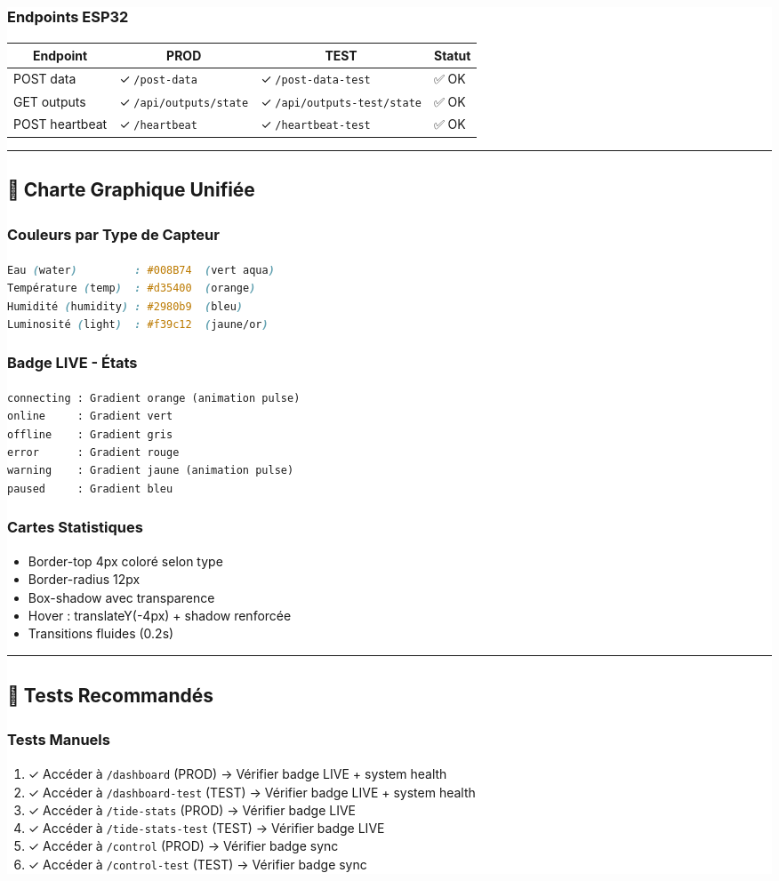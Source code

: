 ### Endpoints ESP32
| Endpoint | PROD | TEST | Statut |
|----------|------|------|--------|
| POST data | ✓ `/post-data` | ✓ `/post-data-test` | ✅ OK |
| GET outputs | ✓ `/api/outputs/state` | ✓ `/api/outputs-test/state` | ✅ OK |
| POST heartbeat | ✓ `/heartbeat` | ✓ `/heartbeat-test` | ✅ OK |

---

## 🎨 Charte Graphique Unifiée

### Couleurs par Type de Capteur
```css
Eau (water)         : #008B74  (vert aqua)
Température (temp)  : #d35400  (orange)
Humidité (humidity) : #2980b9  (bleu)
Luminosité (light)  : #f39c12  (jaune/or)
```

### Badge LIVE - États
```
connecting : Gradient orange (animation pulse)
online     : Gradient vert
offline    : Gradient gris
error      : Gradient rouge
warning    : Gradient jaune (animation pulse)
paused     : Gradient bleu
```

### Cartes Statistiques
- Border-top 4px coloré selon type
- Border-radius 12px
- Box-shadow avec transparence
- Hover : translateY(-4px) + shadow renforcée
- Transitions fluides (0.2s)

---

## 🧪 Tests Recommandés

### Tests Manuels
1. ✓ Accéder à `/dashboard` (PROD) → Vérifier badge LIVE + system health
2. ✓ Accéder à `/dashboard-test` (TEST) → Vérifier badge LIVE + system health
3. ✓ Accéder à `/tide-stats` (PROD) → Vérifier badge LIVE
4. ✓ Accéder à `/tide-stats-test` (TEST) → Vérifier badge LIVE
5. ✓ Accéder à `/control` (PROD) → Vérifier badge sync
6. ✓ Accéder à `/control-test` (TEST) → Vérifier badge sync
